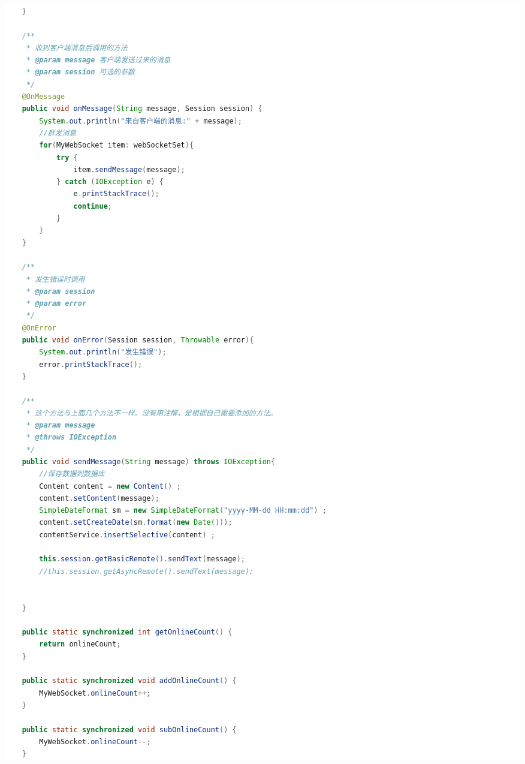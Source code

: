 ```java
    }

    /**
     * 收到客户端消息后调用的方法
     * @param message 客户端发送过来的消息
     * @param session 可选的参数
     */
    @OnMessage
    public void onMessage(String message, Session session) {
        System.out.println("来自客户端的消息:" + message);
        //群发消息
        for(MyWebSocket item: webSocketSet){
            try {
                item.sendMessage(message);
            } catch (IOException e) {
                e.printStackTrace();
                continue;
            }
        }
    }

    /**
     * 发生错误时调用
     * @param session
     * @param error
     */
    @OnError
    public void onError(Session session, Throwable error){
        System.out.println("发生错误");
        error.printStackTrace();
    }

    /**
     * 这个方法与上面几个方法不一样。没有用注解，是根据自己需要添加的方法。
     * @param message
     * @throws IOException
     */
    public void sendMessage(String message) throws IOException{
        //保存数据到数据库
        Content content = new Content() ;
        content.setContent(message);
        SimpleDateFormat sm = new SimpleDateFormat("yyyy-MM-dd HH:mm:dd") ;
        content.setCreateDate(sm.format(new Date()));
        contentService.insertSelective(content) ;

        this.session.getBasicRemote().sendText(message);
        //this.session.getAsyncRemote().sendText(message);


    }

    public static synchronized int getOnlineCount() {
        return onlineCount;
    }

    public static synchronized void addOnlineCount() {
        MyWebSocket.onlineCount++;
    }

    public static synchronized void subOnlineCount() {
        MyWebSocket.onlineCount--;
    }

```
